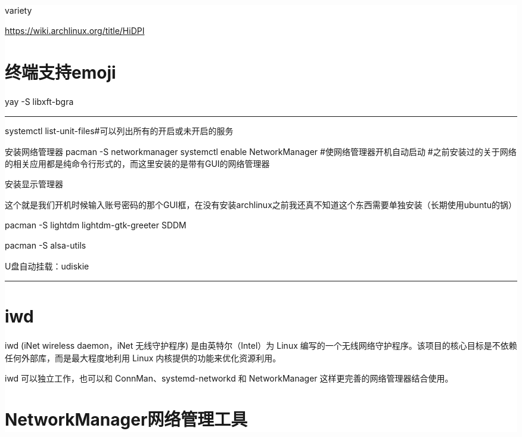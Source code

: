 variety

https://wiki.archlinux.org/title/HiDPI


# 终端支持emoji
yay -S libxft-bgra


---

systemctl list-unit-files#可以列出所有的开启或未开启的服务

安装网络管理器
pacman -S networkmanager
systemctl enable NetworkManager               #使网络管理器开机自动启动
#之前安装过的关于网络的相关应用都是纯命令行形式的，而这里安装的是带有GUI的网络管理器


安装显示管理器

这个就是我们开机时候输入账号密码的那个GUI框，在没有安装archlinux之前我还真不知道这个东西需要单独安装（长期使用ubuntu的锅）

pacman -S lightdm lightdm-gtk-greeter
SDDM

pacman -S alsa-utils




U盘自动挂载：udiskie
























---

# iwd
iwd (iNet wireless daemon，iNet 无线守护程序) 是由英特尔（Intel）为 Linux 编写的一个无线网络守护程序。该项目的核心目标是不依赖任何外部库，而是最大程度地利用 Linux 内核提供的功能来优化资源利用。

iwd 可以独立工作，也可以和 ConnMan、systemd-networkd 和 NetworkManager 这样更完善的网络管理器结合使用。



# NetworkManager网络管理工具
